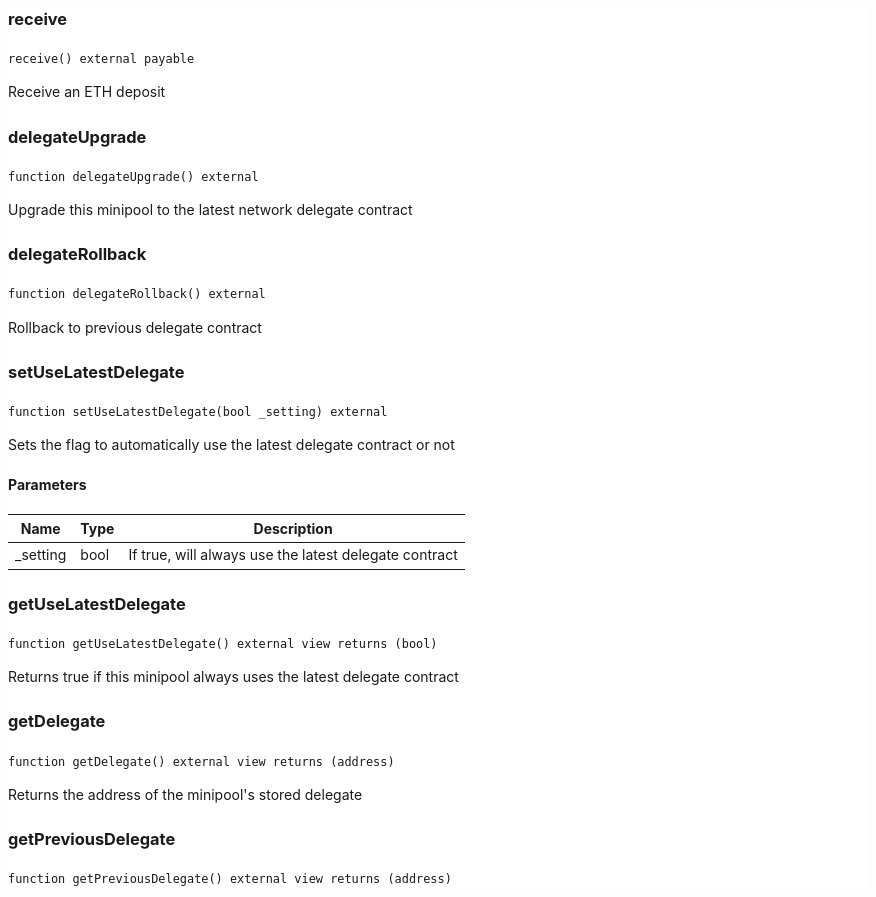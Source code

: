 ### receive

```solidity
receive() external payable
```

Receive an ETH deposit

### delegateUpgrade

```solidity
function delegateUpgrade() external
```

Upgrade this minipool to the latest network delegate contract

### delegateRollback

```solidity
function delegateRollback() external
```

Rollback to previous delegate contract

### setUseLatestDelegate

```solidity
function setUseLatestDelegate(bool _setting) external
```

Sets the flag to automatically use the latest delegate contract or not

#### Parameters

| Name | Type | Description |
| ---- | ---- | ----------- |
| _setting | bool | If true, will always use the latest delegate contract |

### getUseLatestDelegate

```solidity
function getUseLatestDelegate() external view returns (bool)
```

Returns true if this minipool always uses the latest delegate contract

### getDelegate

```solidity
function getDelegate() external view returns (address)
```

Returns the address of the minipool's stored delegate

### getPreviousDelegate

```solidity
function getPreviousDelegate() external view returns (address)
```

